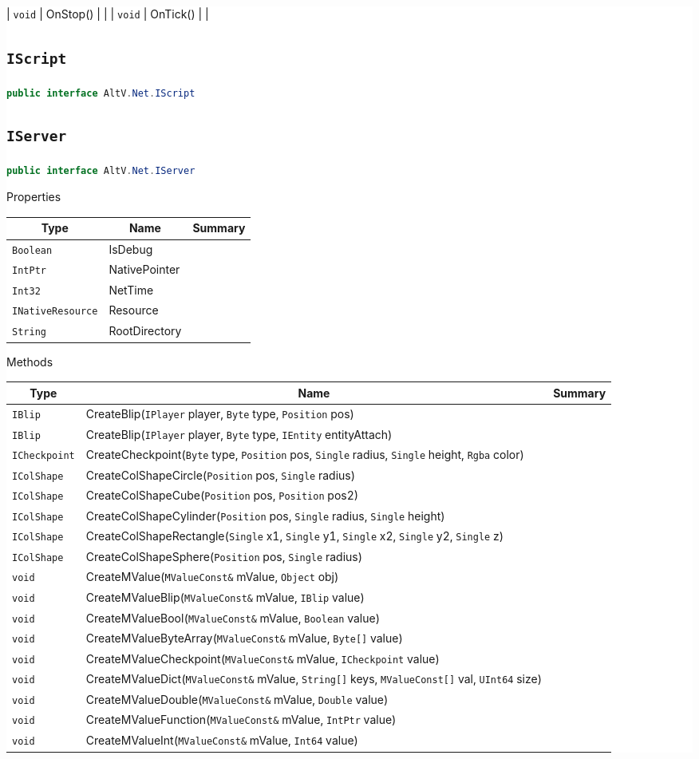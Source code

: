 | `void` | OnStop() |  | 
| `void` | OnTick() |  | 


## `IScript`

```csharp
public interface AltV.Net.IScript

```

## `IServer`

```csharp
public interface AltV.Net.IServer

```

Properties

| Type | Name | Summary | 
| --- | --- | --- | 
| `Boolean` | IsDebug |  | 
| `IntPtr` | NativePointer |  | 
| `Int32` | NetTime |  | 
| `INativeResource` | Resource |  | 
| `String` | RootDirectory |  | 


Methods

| Type | Name | Summary | 
| --- | --- | --- | 
| `IBlip` | CreateBlip(`IPlayer` player, `Byte` type, `Position` pos) |  | 
| `IBlip` | CreateBlip(`IPlayer` player, `Byte` type, `IEntity` entityAttach) |  | 
| `ICheckpoint` | CreateCheckpoint(`Byte` type, `Position` pos, `Single` radius, `Single` height, `Rgba` color) |  | 
| `IColShape` | CreateColShapeCircle(`Position` pos, `Single` radius) |  | 
| `IColShape` | CreateColShapeCube(`Position` pos, `Position` pos2) |  | 
| `IColShape` | CreateColShapeCylinder(`Position` pos, `Single` radius, `Single` height) |  | 
| `IColShape` | CreateColShapeRectangle(`Single` x1, `Single` y1, `Single` x2, `Single` y2, `Single` z) |  | 
| `IColShape` | CreateColShapeSphere(`Position` pos, `Single` radius) |  | 
| `void` | CreateMValue(`MValueConst&` mValue, `Object` obj) |  | 
| `void` | CreateMValueBlip(`MValueConst&` mValue, `IBlip` value) |  | 
| `void` | CreateMValueBool(`MValueConst&` mValue, `Boolean` value) |  | 
| `void` | CreateMValueByteArray(`MValueConst&` mValue, `Byte[]` value) |  | 
| `void` | CreateMValueCheckpoint(`MValueConst&` mValue, `ICheckpoint` value) |  | 
| `void` | CreateMValueDict(`MValueConst&` mValue, `String[]` keys, `MValueConst[]` val, `UInt64` size) |  | 
| `void` | CreateMValueDouble(`MValueConst&` mValue, `Double` value) |  | 
| `void` | CreateMValueFunction(`MValueConst&` mValue, `IntPtr` value) |  | 
| `void` | CreateMValueInt(`MValueConst&` mValue, `Int64` value) |  | 